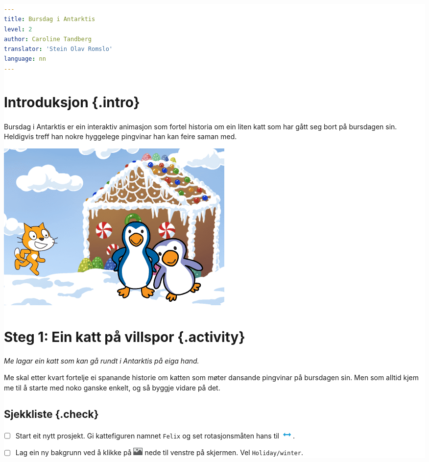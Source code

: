```yaml
---
title: Bursdag i Antarktis
level: 2
author: Caroline Tandberg
translator: 'Stein Olav Romslo'
language: nn
---
```


# Introduksjon {.intro}

Bursdag i Antarktis er ein interaktiv animasjon som fortel historia om ein
liten katt som har gått seg bort på bursdagen sin. Heldigvis treff han
nokre hyggelege pingvinar han kan feire saman med.

![Bilete av Felix, eit peparkakehus og to pingvinar](bursdag_i_antarktis.png)

# Steg 1: Ein katt på villspor {.activity}

*Me lagar ein katt som kan gå rundt i Antarktis på eiga hand.*

Me skal etter kvart fortelje ei spanande historie om katten som møter
dansande pingvinar på bursdagen sin. Men som alltid kjem me til å starte med
noko ganske enkelt, og så byggje vidare på det.

## Sjekkliste {.check}

- [ ] Start eit nytt prosjekt. Gi kattefiguren namnet `Felix` og set
  rotasjonsmåten hans til ![sidevegs](../bilder/rotasjonsmate-hv.png).

- [ ] Lag ein ny bakgrunn ved å klikke på
  ![vel ein ferdig bakgrunn](../bilder/velg-bakgrunn.png) nede til
  venstre på skjermen. Vel `Holiday/winter`.
